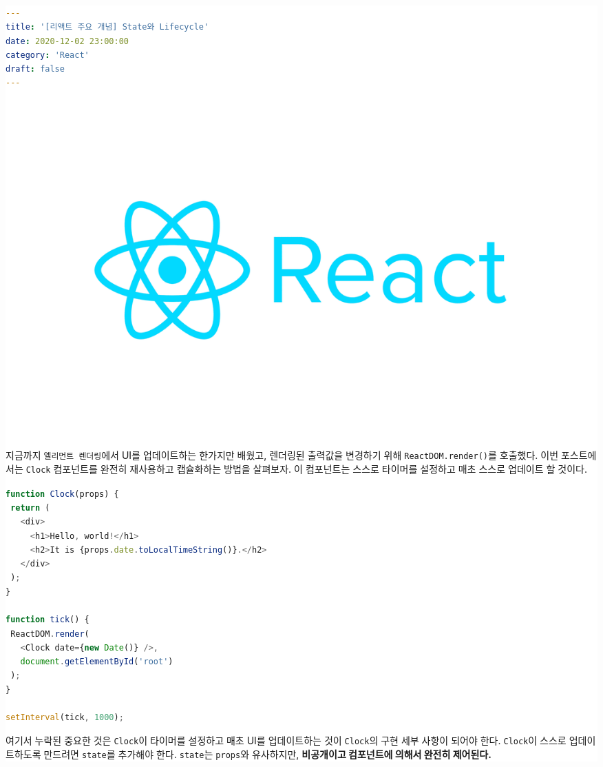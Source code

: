 ```yaml
---
title: '[리액트 주요 개념] State와 Lifecycle'
date: 2020-12-02 23:00:00
category: 'React'
draft: false
---
```


![리액트](./images/react-logo.png)

 지금까지 `엘리먼트 렌더링`에서 UI를 업데이트하는 한가지만 배웠고, 렌더링된 출력값을 변경하기 위해 `ReactDOM.render()`를 호출했다. 이번 포스트에서는 `Clock` 컴포넌트를 완전히 재사용하고 캡슐화하는 방법을 살펴보자. 이 컴포넌트는 스스로 타이머를 설정하고 매초 스스로 업데이트 할 것이다. 
 ```javascript
function Clock(props) {
  return (
    <div>
      <h1>Hello, world!</h1>
      <h2>It is {props.date.toLocalTimeString()}.</h2>
    </div>
  );
}

function tick() {
  ReactDOM.render(
    <Clock date={new Date()} />,
    document.getElementById('root')
  );
}

setInterval(tick, 1000);
 ```
여기서 누락된 중요한 것은 `Clock`이 타이머를 설정하고 매초 UI를 업데이트하는 것이 `Clock`의 구현 세부 사항이 되어야 한다. `Clock`이 스스로 업데이트하도록 만드려면 `state`를 추가해야 한다. `state`는 `props`와 유사하지만, **비공개이고 컴포넌트에 의해서 완전히 제어된다.**

